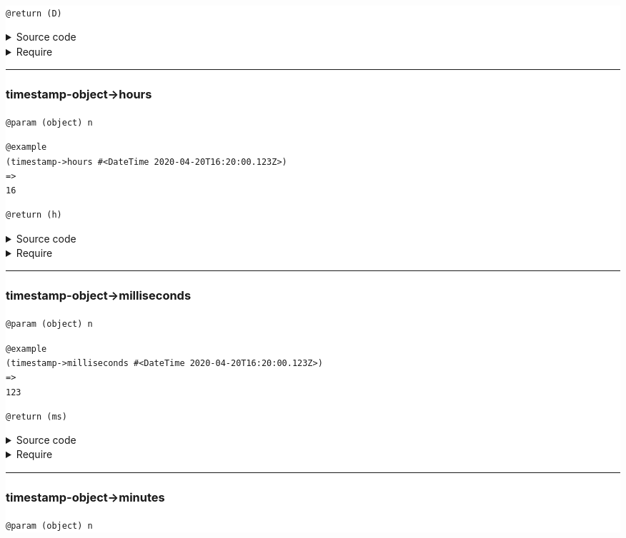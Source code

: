 ```
@return (D)
```

<details><summary>Source code</summary></details>

<details><summary>Require</summary></details>

---

### timestamp-object->hours

```
@param (object) n
```

```
@example
(timestamp->hours #<DateTime 2020-04-20T16:20:00.123Z>)
=>
16
```

```
@return (h)
```

<details><summary>Source code</summary></details>

<details><summary>Require</summary></details>

---

### timestamp-object->milliseconds

```
@param (object) n
```

```
@example
(timestamp->milliseconds #<DateTime 2020-04-20T16:20:00.123Z>)
=>
123
```

```
@return (ms)
```

<details><summary>Source code</summary></details>

<details><summary>Require</summary></details>

---

### timestamp-object->minutes

```
@param (object) n
```
